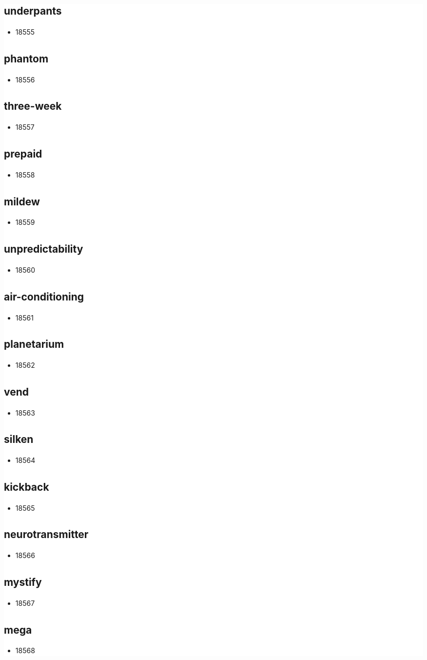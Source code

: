 ## underpants
* 18555

## phantom
* 18556

## three-week
* 18557

## prepaid
* 18558

## mildew
* 18559

## unpredictability
* 18560

## air-conditioning
* 18561

## planetarium
* 18562

## vend
* 18563

## silken
* 18564

## kickback
* 18565

## neurotransmitter
* 18566

## mystify
* 18567

## mega
* 18568
